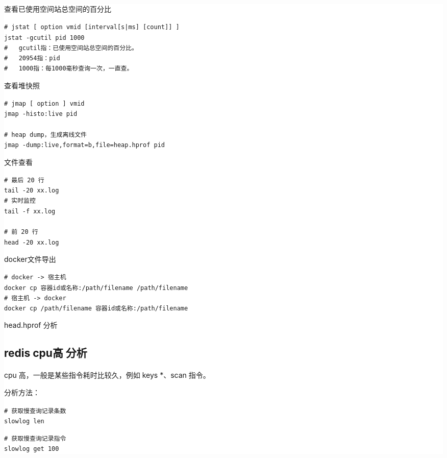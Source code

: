 查看已使用空间站总空间的百分比

```shell
# jstat [ option vmid [interval[s|ms] [count]] ]
jstat -gcutil pid 1000
# 	gcutil指：已使用空间站总空间的百分比。
# 	20954指：pid
# 	1000指：每1000毫秒查询一次，一直查。
```

查看堆快照

```shell
# jmap [ option ] vmid
jmap -histo:live pid

# heap dump，生成离线文件
jmap -dump:live,format=b,file=heap.hprof pid
```

文件查看

```shell
# 最后 20 行
tail -20 xx.log
# 实时监控
tail -f xx.log

# 前 20 行
head -20 xx.log
```

docker文件导出

```shell
# docker -> 宿主机
docker cp 容器id或名称:/path/filename /path/filename
# 宿主机 -> docker
docker cp /path/filename 容器id或名称:/path/filename
```

head.hprof 分析

## redis cpu高 分析

cpu 高，一般是某些指令耗时比较久，例如 keys *、scan 指令。

分析方法：

``` shell
# 获取慢查询记录条数
slowlog len
```

```shell
# 获取慢查询记录指令
slowlog get 100
```
